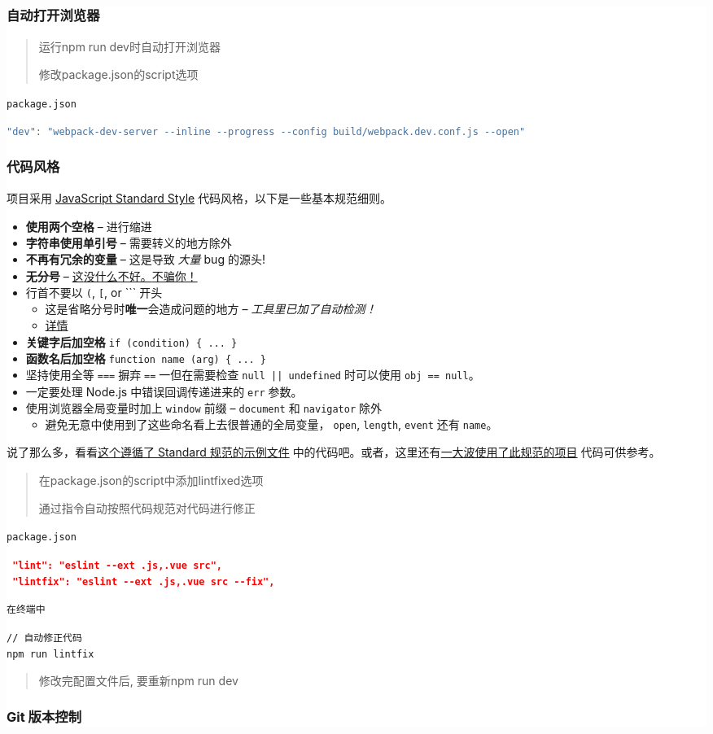 ### 自动打开浏览器

> 运行npm run dev时自动打开浏览器 
>
> 修改package.json的script选项

`package.json`

```js
"dev": "webpack-dev-server --inline --progress --config build/webpack.dev.conf.js --open"
```

### 代码风格

项目采用 [JavaScript Standard Style](https://standardjs.com/) 代码风格，以下是一些基本规范细则。

- **使用两个空格** – 进行缩进
- **字符串使用单引号** – 需要转义的地方除外
- **不再有冗余的变量** – 这是导致 _大量_ bug 的源头!
- **无分号** – [这](http://blog.izs.me/post/2353458699/an-open-letter-to-javascript-leaders-regarding)[没什么不好。](http://inimino.org/~inimino/blog/javascript_semicolons)[不骗你！](https://www.youtube.com/watch?v=gsfbh17Ax9I)
- 行首不要以 `(`, `[`, or ``` 开头
  - 这是省略分号时**唯一**会造成问题的地方 – _工具里已加了自动检测！_
  - [详情](https://github.com/standard/standard/blob/master/docs/RULES-zhcn.md#semicolons)
- **关键字后加空格** `if (condition) { ... }`
- **函数名后加空格** `function name (arg) { ... }`
- 坚持使用全等 `===` 摒弃 `==` 一但在需要检查 `null || undefined` 时可以使用 `obj == null`。
- 一定要处理 Node.js 中错误回调传递进来的 `err` 参数。
- 使用浏览器全局变量时加上 `window` 前缀 – `document` 和 `navigator` 除外
  - 避免无意中使用到了这些命名看上去很普通的全局变量， `open`, `length`, `event` 还有 `name`。

说了那么多，看看[这个遵循了 Standard 规范的示例文件](https://github.com/expressjs/body-parser/blob/master/index.js) 中的代码吧。或者，这里还有[一大波使用了此规范的项目](https://raw.githubusercontent.com/standard/standard-packages/master/all.json) 代码可供参考。

> 在package.json的script中添加lintfixed选项
>
> 通过指令自动按照代码规范对代码进行修正

`package.json` 

```json
 "lint": "eslint --ext .js,.vue src",
 "lintfix": "eslint --ext .js,.vue src --fix",
```

`在终端中`

```shell
// 自动修正代码
npm run lintfix
```

> 修改完配置文件后, 要重新npm run dev

### Git 版本控制
